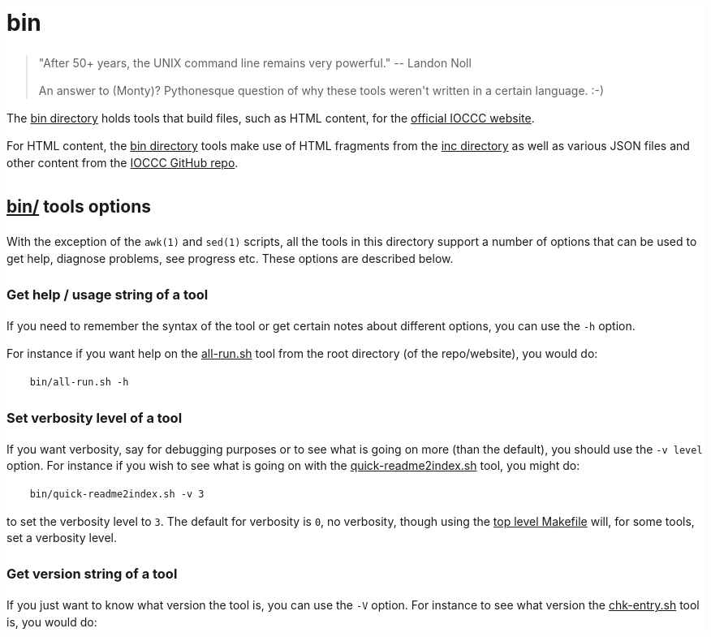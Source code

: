 # bin

> "After 50+ years, the UNIX command line remains very powerful." -- Landon Noll
>
> An answer to (Monty)? Pythonesque question of why these tools
> weren't written in a certain language.  :-)

The [bin directory](index.html) holds tools that build files, such as HTML
content, for the [official IOCCC website](https://www.ioccc.org).

For HTML content, the [bin directory](index.html) tools make use of HTML
fragments from the [inc directory](../inc/index.html) as well as various JSON
files and other content from the [IOCCC GitHub
repo](https://github.com/ioccc-src/temp-test-ioccc).


## [bin/](index.html) tools options

With the exception of the `awk(1)` and `sed(1)` scripts, all the tools in this
directory support a number of options that can be used to get help, diagnose
problems, see progress etc. These options are described below.


### Get help / usage string of a tool

If you need to remember the syntax of the tool or get certain notes about
different options, you can use the `-h` option.

For instance if you want help on the [all-run.sh](index.html#all-run) tool
from the root directory (of the repo/website), you would do:


``` <!---sh-->
    bin/all-run.sh -h
```


### Set verbosity level of a tool

If you want verbosity, say for debugging purposes or to see what is going on
more (than the default), you should use the `-v level` option. For instance if
you wish to see what is going on with the
[quick-readme2index.sh](index.html#quick-readme2index) tool, you might do:


``` <!---sh-->
    bin/quick-readme2index.sh -v 3
```

to set the verbosity level to `3`. The default for verbosity is `0`, no
verbosity, though using the [top level Makefile](%%REPO_URL%%/Makefile) will,
for some tools, set a verbosity level.


### Get version string of a tool

If you just want to know what version the tool is, you can use the `-V` option.
For instance to see what version the [chk-entry.sh](index.html#chk-entry) tool
is, you would do:
